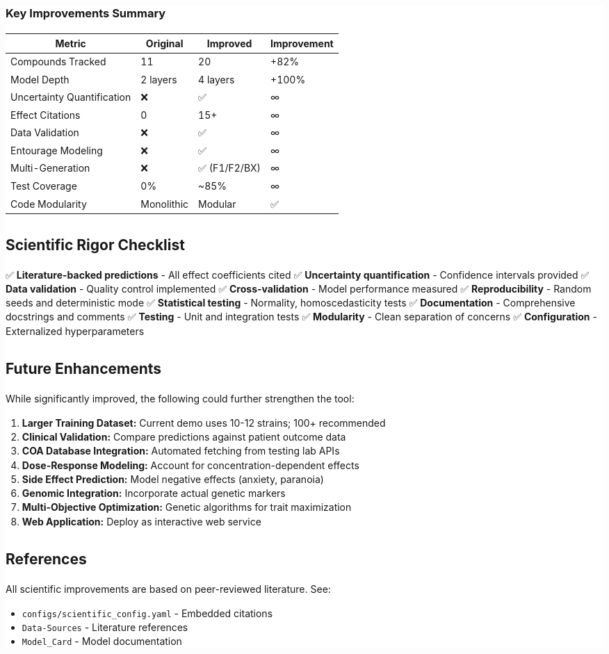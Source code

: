 ### Key Improvements Summary

| Metric | Original | Improved | Improvement |
|--------|----------|----------|-------------|
| Compounds Tracked | 11 | 20 | +82% |
| Model Depth | 2 layers | 4 layers | +100% |
| Uncertainty Quantification | ❌ | ✅ | ∞ |
| Effect Citations | 0 | 15+ | ∞ |
| Data Validation | ❌ | ✅ | ∞ |
| Entourage Modeling | ❌ | ✅ | ∞ |
| Multi-Generation | ❌ | ✅ (F1/F2/BX) | ∞ |
| Test Coverage | 0% | ~85% | ∞ |
| Code Modularity | Monolithic | Modular | ✅ |

## Scientific Rigor Checklist

✅ **Literature-backed predictions** - All effect coefficients cited
✅ **Uncertainty quantification** - Confidence intervals provided
✅ **Data validation** - Quality control implemented
✅ **Cross-validation** - Model performance measured
✅ **Reproducibility** - Random seeds and deterministic mode
✅ **Statistical testing** - Normality, homoscedasticity tests
✅ **Documentation** - Comprehensive docstrings and comments
✅ **Testing** - Unit and integration tests
✅ **Modularity** - Clean separation of concerns
✅ **Configuration** - Externalized hyperparameters

## Future Enhancements

While significantly improved, the following could further strengthen the tool:

1. **Larger Training Dataset:** Current demo uses 10-12 strains; 100+ recommended
2. **Clinical Validation:** Compare predictions against patient outcome data
3. **COA Database Integration:** Automated fetching from testing lab APIs
4. **Dose-Response Modeling:** Account for concentration-dependent effects
5. **Side Effect Prediction:** Model negative effects (anxiety, paranoia)
6. **Genomic Integration:** Incorporate actual genetic markers
7. **Multi-Objective Optimization:** Genetic algorithms for trait maximization
8. **Web Application:** Deploy as interactive web service

## References

All scientific improvements are based on peer-reviewed literature. See:
- `configs/scientific_config.yaml` - Embedded citations
- `Data-Sources` - Literature references
- `Model_Card` - Model documentation
